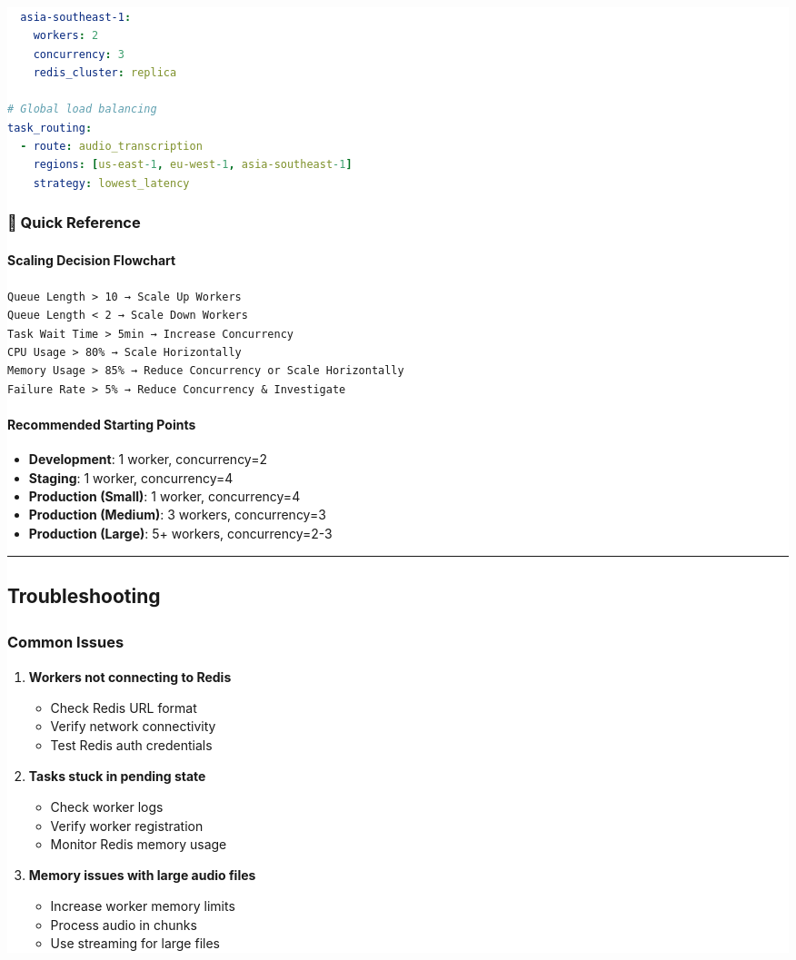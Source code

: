 ```yaml
  asia-southeast-1:
    workers: 2
    concurrency: 3
    redis_cluster: replica

# Global load balancing
task_routing:
  - route: audio_transcription
    regions: [us-east-1, eu-west-1, asia-southeast-1]
    strategy: lowest_latency
```

### 🎯 Quick Reference

#### **Scaling Decision Flowchart**
```
Queue Length > 10 → Scale Up Workers
Queue Length < 2 → Scale Down Workers
Task Wait Time > 5min → Increase Concurrency
CPU Usage > 80% → Scale Horizontally
Memory Usage > 85% → Reduce Concurrency or Scale Horizontally
Failure Rate > 5% → Reduce Concurrency & Investigate
```

#### **Recommended Starting Points**
- **Development**: 1 worker, concurrency=2
- **Staging**: 1 worker, concurrency=4  
- **Production (Small)**: 1 worker, concurrency=4
- **Production (Medium)**: 3 workers, concurrency=3
- **Production (Large)**: 5+ workers, concurrency=2-3

---

## Troubleshooting

### Common Issues

1. **Workers not connecting to Redis**
   - Check Redis URL format
   - Verify network connectivity
   - Test Redis auth credentials

2. **Tasks stuck in pending state**
   - Check worker logs
   - Verify worker registration
   - Monitor Redis memory usage

3. **Memory issues with large audio files**
   - Increase worker memory limits
   - Process audio in chunks
   - Use streaming for large files

